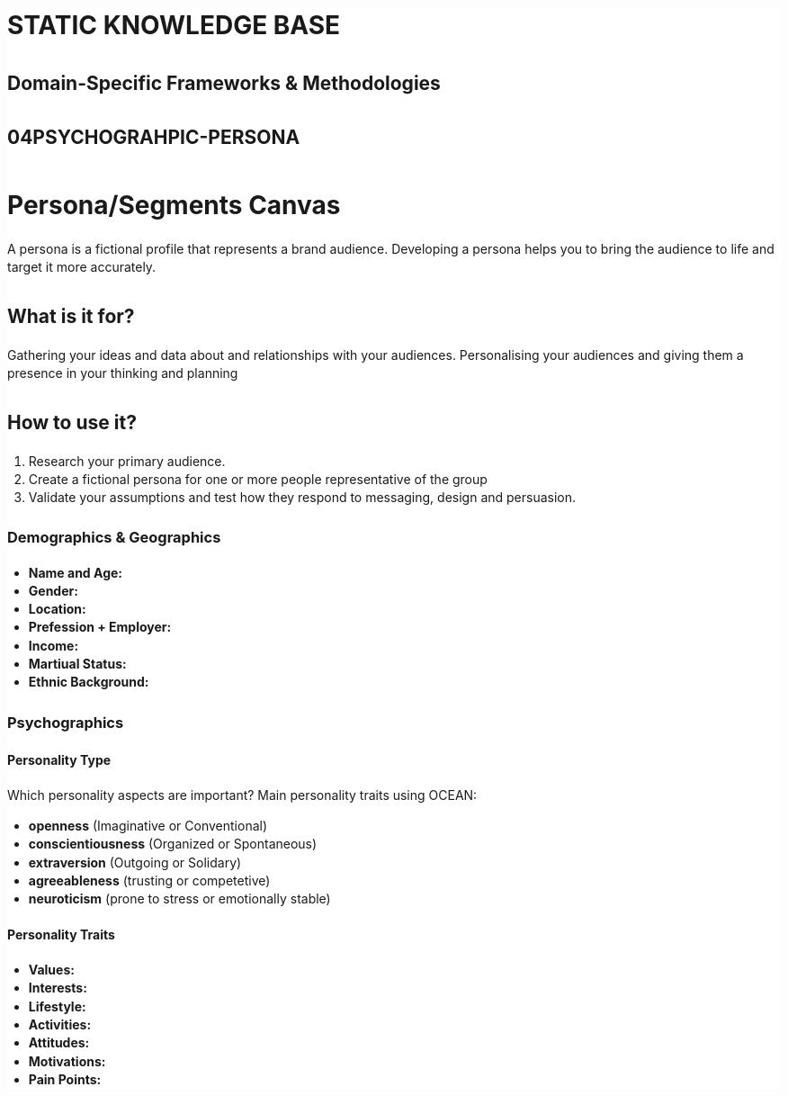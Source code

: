 # STATIC KNOWLEDGE BASE

## Domain-Specific Frameworks & Methodologies

## 04PSYCHOGRAHPIC-PERSONA

# Persona/Segments Canvas

A persona is a fictional profile that represents a brand audience.
Developing a persona helps you to bring the audience to life and target it more accurately.

## What is it for?

Gathering your ideas and data about and relationships with your audiences.
Personalising your audiences and giving them a presence in your thinking and planning

## How to use it?

1. Research your primary audience.
2. Create a fictional persona for one or more people representative of the group
3. Validate your assumptions and test how they respond to messaging, design and persuasion.

### Demographics & Geographics

- **Name and Age:**
- **Gender:**
- **Location:**
- **Prefession + Employer:**
- **Income:**
- **Martiual Status:**
- **Ethnic Background:**

### Psychographics

#### Personality Type

Which personality aspects are important?
Main personality traits using OCEAN:

- **openness** (Imaginative or Conventional)
- **conscientiousness** (Organized or Spontaneous)
- **extraversion** (Outgoing or Solidary)
- **agreeableness** (trusting or competetive)
- **neuroticism** (prone to stress or emotionally stable)

#### Personality Traits

- **Values:**
- **Interests:**
- **Lifestyle:**
- **Activities:**
- **Attitudes:**
- **Motivations:**
- **Pain Points:**

